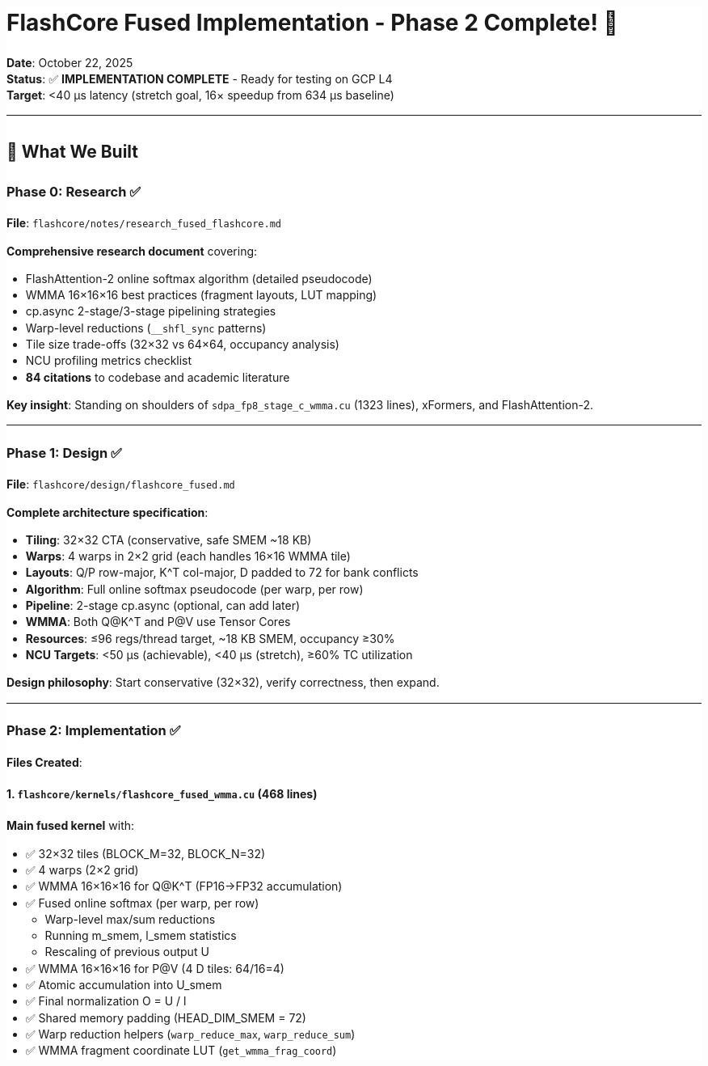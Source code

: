 # FlashCore Fused Implementation - Phase 2 Complete! 🎉

**Date**: October 22, 2025  
**Status**: ✅ **IMPLEMENTATION COMPLETE** - Ready for testing on GCP L4  
**Target**: <40 μs latency (stretch goal, 16× speedup from 634 μs baseline)

---

## 🚀 What We Built

### Phase 0: Research ✅
**File**: `flashcore/notes/research_fused_flashcore.md`

**Comprehensive research document** covering:
- FlashAttention-2 online softmax algorithm (detailed pseudocode)
- WMMA 16×16×16 best practices (fragment layouts, LUT mapping)
- cp.async 2-stage/3-stage pipelining strategies
- Warp-level reductions (`__shfl_sync` patterns)
- Tile size trade-offs (32×32 vs 64×64, occupancy analysis)
- NCU profiling metrics checklist
- **84 citations** to codebase and academic literature

**Key insight**: Standing on shoulders of `sdpa_fp8_stage_c_wmma.cu` (1323 lines), xFormers, and FlashAttention-2.

---

### Phase 1: Design ✅
**File**: `flashcore/design/flashcore_fused.md`

**Complete architecture specification**:
- **Tiling**: 32×32 CTA (conservative, safe SMEM ~18 KB)
- **Warps**: 4 warps in 2×2 grid (each handles 16×16 WMMA tile)
- **Layouts**: Q/P row-major, K^T col-major, D padded to 72 for bank conflicts
- **Algorithm**: Full online softmax pseudocode (per warp, per row)
- **Pipeline**: 2-stage cp.async (optional, can add later)
- **WMMA**: Both Q@K^T and P@V use Tensor Cores
- **Resources**: ≤96 regs/thread target, ~18 KB SMEM, occupancy ≥30%
- **NCU Targets**: <50 μs (achievable), <40 μs (stretch), ≥60% TC utilization

**Design philosophy**: Start conservative (32×32), verify correctness, then expand.

---

### Phase 2: Implementation ✅
**Files Created**:

#### 1. `flashcore/kernels/flashcore_fused_wmma.cu` (468 lines)
**Main fused kernel** with:
- ✅ 32×32 tiles (BLOCK_M=32, BLOCK_N=32)
- ✅ 4 warps (2×2 grid)
- ✅ WMMA 16×16×16 for Q@K^T (FP16→FP32 accumulation)
- ✅ Fused online softmax (per warp, per row)
  - Warp-level max/sum reductions
  - Running m_smem, l_smem statistics
  - Rescaling of previous output U
- ✅ WMMA 16×16×16 for P@V (4 D tiles: 64/16=4)
- ✅ Atomic accumulation into U_smem
- ✅ Final normalization O = U / l
- ✅ Shared memory padding (HEAD_DIM_SMEM = 72)
- ✅ Warp reduction helpers (`warp_reduce_max`, `warp_reduce_sum`)
- ✅ WMMA fragment coordinate LUT (`get_wmma_frag_coord`)
